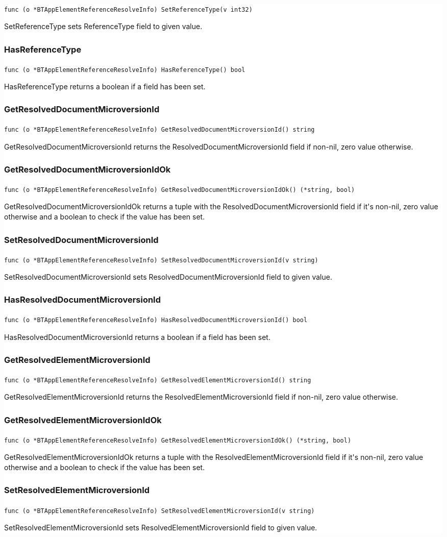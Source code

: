 `func (o *BTAppElementReferenceResolveInfo) SetReferenceType(v int32)`

SetReferenceType sets ReferenceType field to given value.

### HasReferenceType

`func (o *BTAppElementReferenceResolveInfo) HasReferenceType() bool`

HasReferenceType returns a boolean if a field has been set.

### GetResolvedDocumentMicroversionId

`func (o *BTAppElementReferenceResolveInfo) GetResolvedDocumentMicroversionId() string`

GetResolvedDocumentMicroversionId returns the ResolvedDocumentMicroversionId field if non-nil, zero value otherwise.

### GetResolvedDocumentMicroversionIdOk

`func (o *BTAppElementReferenceResolveInfo) GetResolvedDocumentMicroversionIdOk() (*string, bool)`

GetResolvedDocumentMicroversionIdOk returns a tuple with the ResolvedDocumentMicroversionId field if it's non-nil, zero value otherwise
and a boolean to check if the value has been set.

### SetResolvedDocumentMicroversionId

`func (o *BTAppElementReferenceResolveInfo) SetResolvedDocumentMicroversionId(v string)`

SetResolvedDocumentMicroversionId sets ResolvedDocumentMicroversionId field to given value.

### HasResolvedDocumentMicroversionId

`func (o *BTAppElementReferenceResolveInfo) HasResolvedDocumentMicroversionId() bool`

HasResolvedDocumentMicroversionId returns a boolean if a field has been set.

### GetResolvedElementMicroversionId

`func (o *BTAppElementReferenceResolveInfo) GetResolvedElementMicroversionId() string`

GetResolvedElementMicroversionId returns the ResolvedElementMicroversionId field if non-nil, zero value otherwise.

### GetResolvedElementMicroversionIdOk

`func (o *BTAppElementReferenceResolveInfo) GetResolvedElementMicroversionIdOk() (*string, bool)`

GetResolvedElementMicroversionIdOk returns a tuple with the ResolvedElementMicroversionId field if it's non-nil, zero value otherwise
and a boolean to check if the value has been set.

### SetResolvedElementMicroversionId

`func (o *BTAppElementReferenceResolveInfo) SetResolvedElementMicroversionId(v string)`

SetResolvedElementMicroversionId sets ResolvedElementMicroversionId field to given value.
